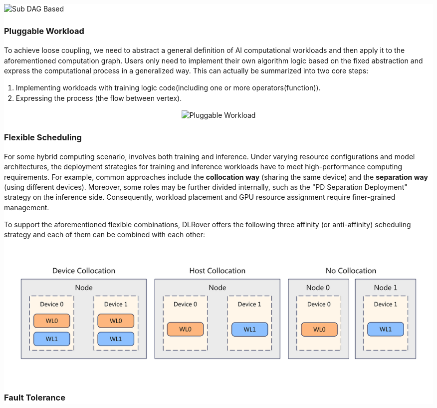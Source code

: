 <img src="../figures/unified/sub_dag.png" alt="Sub DAG Based">


### Pluggable Workload
To achieve loose coupling, we need to abstract a general definition of AI 
computational workloads and then apply it to the aforementioned computation 
graph. Users only need to implement their own algorithm logic based on the 
fixed abstraction and express the computational process in a generalized way. 
This can actually be summarized into two core steps: 

1. Implementing workloads with training logic code(including one or more 
   operators(function)).  
2. Expressing the process (the flow between vertex).   

<div align="center">
    <img src="../figures/unified/pluggable_workload.png" alt="Pluggable Workload" width="400">
</div>


### Flexible Scheduling
For some hybrid computing scenario, involves both training and 
inference. Under varying resource configurations and model architectures, the 
deployment strategies for training and inference workloads have to meet 
high-performance computing requirements. For example, common approaches 
include the **collocation way** (sharing the same device) and the 
**separation way** (using different devices). Moreover, some roles may be 
further divided internally, such as the "PD Separation Deployment" strategy on 
the inference side. Consequently, workload placement and GPU resource 
assignment require finer-grained management.

To support the aforementioned flexible combinations, DLRover offers the 
following three affinity (or anti-affinity) scheduling strategy and each of 
them can be combined with each other:  

<img src="../figures/unified/collocation.png" alt="Collocation">


### Fault Tolerance
